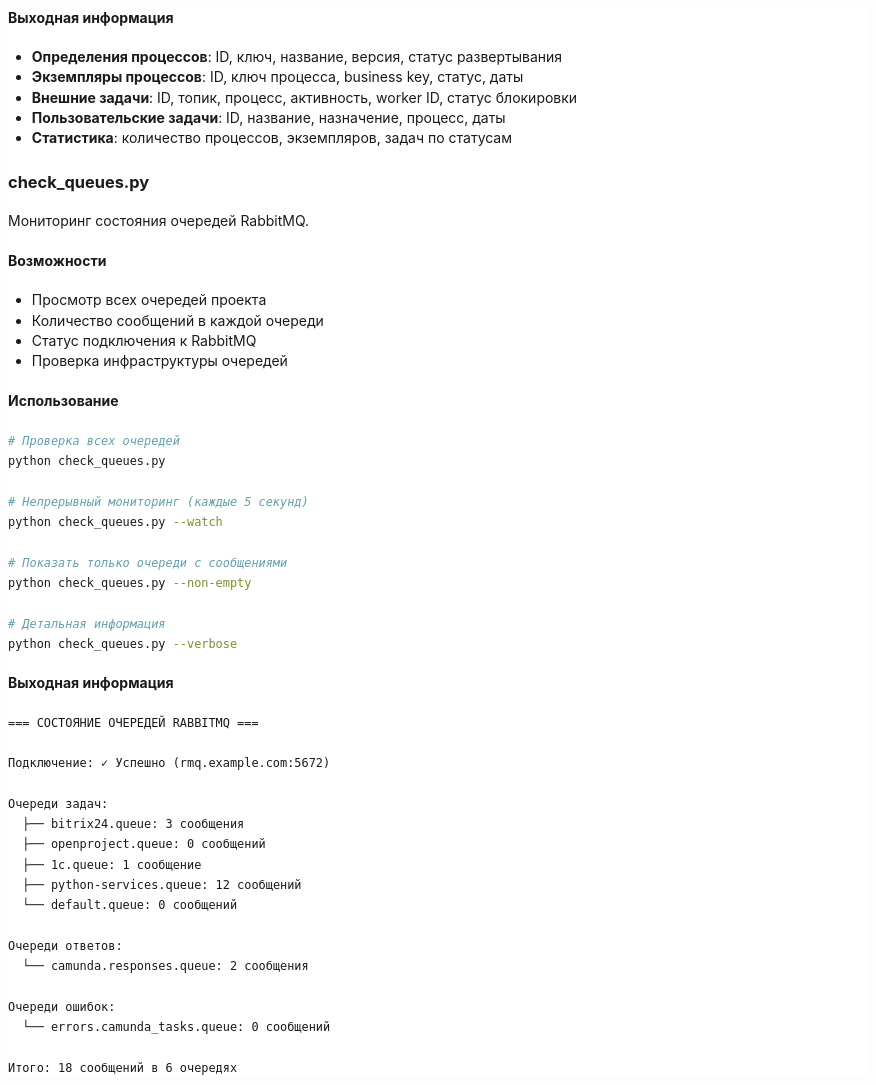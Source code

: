#### Выходная информация

- **Определения процессов**: ID, ключ, название, версия, статус развертывания
- **Экземпляры процессов**: ID, ключ процесса, business key, статус, даты
- **Внешние задачи**: ID, топик, процесс, активность, worker ID, статус блокировки
- **Пользовательские задачи**: ID, название, назначение, процесс, даты
- **Статистика**: количество процессов, экземпляров, задач по статусам

### check_queues.py

Мониторинг состояния очередей RabbitMQ.

#### Возможности

- Просмотр всех очередей проекта
- Количество сообщений в каждой очереди
- Статус подключения к RabbitMQ
- Проверка инфраструктуры очередей

#### Использование

```bash
# Проверка всех очередей
python check_queues.py

# Непрерывный мониторинг (каждые 5 секунд)
python check_queues.py --watch

# Показать только очереди с сообщениями
python check_queues.py --non-empty

# Детальная информация
python check_queues.py --verbose
```

#### Выходная информация

```
=== СОСТОЯНИЕ ОЧЕРЕДЕЙ RABBITMQ ===

Подключение: ✓ Успешно (rmq.example.com:5672)

Очереди задач:
  ├── bitrix24.queue: 3 сообщения
  ├── openproject.queue: 0 сообщений  
  ├── 1c.queue: 1 сообщение
  ├── python-services.queue: 12 сообщений
  └── default.queue: 0 сообщений

Очереди ответов:
  └── camunda.responses.queue: 2 сообщения

Очереди ошибок:
  └── errors.camunda_tasks.queue: 0 сообщений

Итого: 18 сообщений в 6 очередях
```
